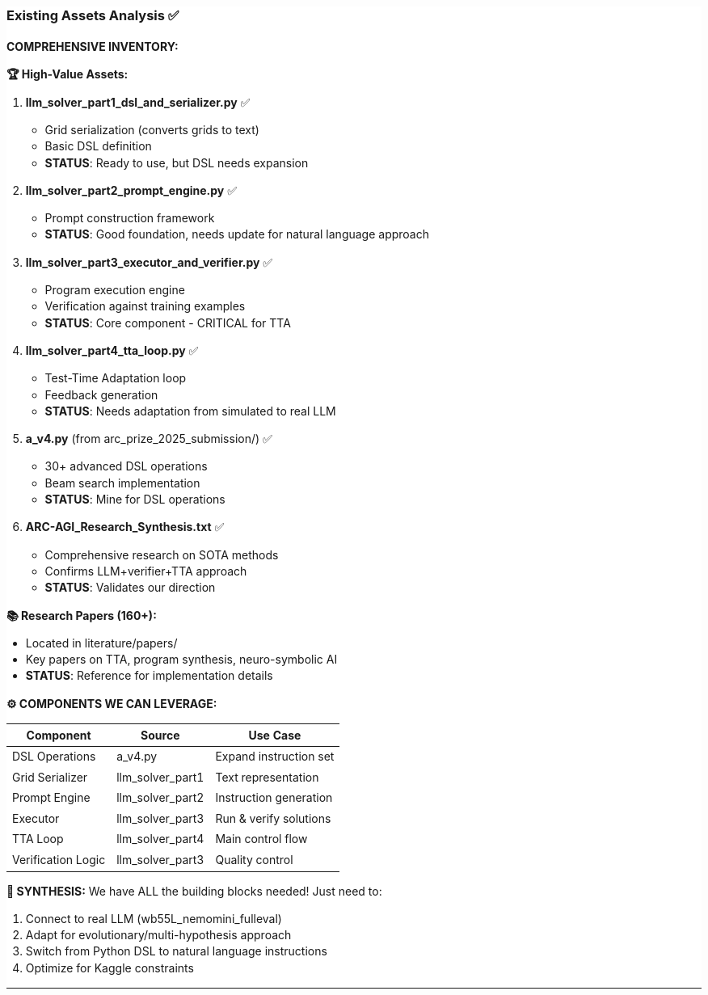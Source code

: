 ### Existing Assets Analysis ✅
**COMPREHENSIVE INVENTORY:**

**🏆 High-Value Assets:**

1. **llm_solver_part1_dsl_and_serializer.py** ✅
   - Grid serialization (converts grids to text)
   - Basic DSL definition
   - **STATUS**: Ready to use, but DSL needs expansion

2. **llm_solver_part2_prompt_engine.py** ✅
   - Prompt construction framework
   - **STATUS**: Good foundation, needs update for natural language approach

3. **llm_solver_part3_executor_and_verifier.py** ✅
   - Program execution engine
   - Verification against training examples
   - **STATUS**: Core component - CRITICAL for TTA

4. **llm_solver_part4_tta_loop.py** ✅
   - Test-Time Adaptation loop
   - Feedback generation
   - **STATUS**: Needs adaptation from simulated to real LLM

5. **a_v4.py** (from arc_prize_2025_submission/) ✅
   - 30+ advanced DSL operations
   - Beam search implementation
   - **STATUS**: Mine for DSL operations

6. **ARC-AGI_Research_Synthesis.txt** ✅
   - Comprehensive research on SOTA methods
   - Confirms LLM+verifier+TTA approach
   - **STATUS**: Validates our direction

**📚 Research Papers (160+):**
- Located in literature/papers/
- Key papers on TTA, program synthesis, neuro-symbolic AI
- **STATUS**: Reference for implementation details

**⚙️ COMPONENTS WE CAN LEVERAGE:**

| Component | Source | Use Case |
|-----------|--------|----------|
| DSL Operations | a_v4.py | Expand instruction set |
| Grid Serializer | llm_solver_part1 | Text representation |
| Prompt Engine | llm_solver_part2 | Instruction generation |
| Executor | llm_solver_part3 | Run & verify solutions |
| TTA Loop | llm_solver_part4 | Main control flow |
| Verification Logic | llm_solver_part3 | Quality control |

**🎯 SYNTHESIS:**
We have ALL the building blocks needed! Just need to:
1. Connect to real LLM (wb55L_nemomini_fulleval)
2. Adapt for evolutionary/multi-hypothesis approach
3. Switch from Python DSL to natural language instructions
4. Optimize for Kaggle constraints

---